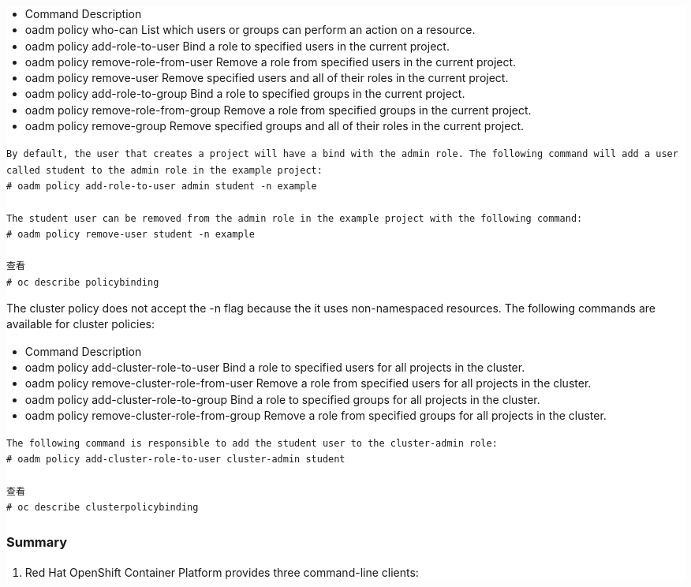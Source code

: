 *    Command 	                                            Description
*    oadm policy who-can <verb> <resource> 	                List which users or groups can perform an action on a resource.
*    oadm policy add-role-to-user <role> <username> 	    Bind a role to specified users in the current project.
*    oadm policy remove-role-from-user <role> <username> 	Remove a role from specified users in the current project.
*    oadm policy remove-user <username> 	                Remove specified users and all of their roles in the current project.
*    oadm policy add-role-to-group <role> <groupname> 	    Bind a role to specified groups in the current project.
*    oadm policy remove-role-from-group <role> <groupname> 	Remove a role from specified groups in the current project.
*    oadm policy remove-group <groupname> 	                Remove specified groups and all of their roles in the current project.

```
By default, the user that creates a project will have a bind with the admin role. The following command will add a user called student to the admin role in the example project:
# oadm policy add-role-to-user admin student -n example

The student user can be removed from the admin role in the example project with the following command:
# oadm policy remove-user student -n example

查看
# oc describe policybinding
```

The cluster policy does not accept the -n flag because the it uses non-namespaced resources. The following commands are available for cluster policies:

*    Command 	                                                    Description
*    oadm policy add-cluster-role-to-user <role> <username> 	    Bind a role to specified users for all projects in the cluster.
*    oadm policy remove-cluster-role-from-user <role> <username> 	Remove a role from specified users for all projects in the cluster.
*    oadm policy add-cluster-role-to-group <role> <groupname> 	    Bind a role to specified groups for all projects in the cluster.
*    oadm policy remove-cluster-role-from-group <role> <groupname> 	Remove a role from specified groups for all projects in the cluster.

```
The following command is responsible to add the student user to the cluster-admin role:
# oadm policy add-cluster-role-to-user cluster-admin student

查看
# oc describe clusterpolicybinding
```


### Summary

1. Red Hat OpenShift Container Platform provides three command-line clients:
